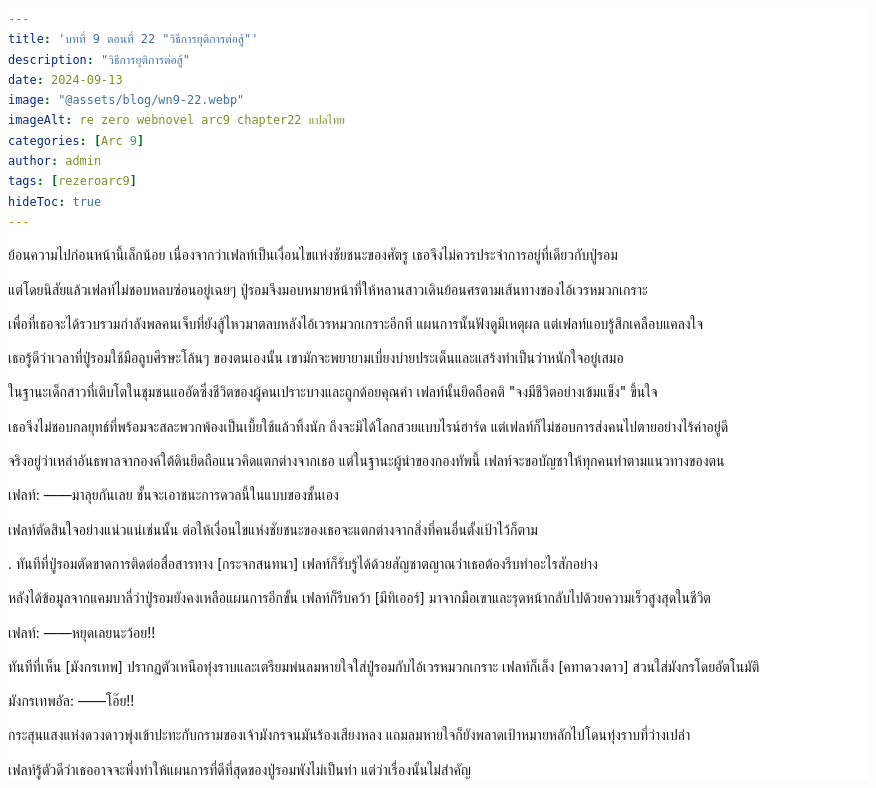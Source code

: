 ```yaml
---
title: 'บทที่ 9 ตอนที่ 22 "วิธีการยุติการต่อสู้"'
description: "วิธีการยุติการต่อสู้"
date: 2024-09-13
image: "@assets/blog/wn9-22.webp"
imageAlt: re zero webnovel arc9 chapter22 แปลไทย
categories: [Arc 9]
author: admin
tags: [rezeroarc9]
hideToc: true
---
```

ย้อนความไปก่อนหน้านี้เล็กน้อย เนื่องจากว่าเฟลท์เป็นเงื่อนไขแห่งชัยชนะของศัตรู เธอจึงไม่ควรประจำการอยู่ที่เดียวกับปู่รอม

แต่โดยนิสัยแล้วเฟลท์ไม่ชอบหลบซ่อนอยู่เฉยๆ ปู่รอมจึงมอบหมายหน้าที่ให้หลานสาวเดินย้อนศรตามเส้นทางของไอ้เวรหมวกเกราะ

เพื่อที่เธอจะได้รวบรวมกำลังพลคนเจ็บที่ยังสู้ไหวมาตลบหลังไอ้เวรหมวกเกราะอีกที แผนการนั้นฟังดูมีเหตุผล แต่เฟลท์แอบรู้สึกเคลือบแคลงใจ

เธอรู้ดีว่าเวลาที่ปู่รอมใช้มือลูบศีรษะโล้นๆ ของตนเองนั้น เขามักจะพยายามเบี่ยงบ่ายประเด็นและแสร้งทำเป็นว่าหนักใจอยู่เสมอ

ในฐานะเด็กสาวที่เติบโตในชุมชนแออัดซึ่งชีวิตของผู้คนเปราะบางและถูกด้อยคุณค่า เฟลท์นั้นยึดถือคติ "จงมีชีวิตอย่างเข้มแข็ง" ขึ้นใจ

เธอจึงไม่ชอบกลยุทธ์ที่พร้อมจะสละพวกพ้องเป็นเบี้ยใช้แล้วทิ้งนัก ถึงจะมิได้โลกสวยแบบไรน์ฮาร์ด แต่เฟลท์ก็ไม่ชอบการส่งคนไปตายอย่างไร้ค่าอยู่ดี

จริงอยู่ว่าเหล่าอันธพาลจากองค์ใต้ดินยึดถือแนวคิดแตกต่างจากเธอ แต่ในฐานะผู้นำของกองทัพนี้ เฟลท์จะขอบัญชาให้ทุกคนทำตามแนวทางของตน

เฟลท์: ――มาลุยกันเลย ชั้นจะเอาชนะการดวลนี้ในแบบของชั้นเอง

เฟลท์ตัดสินใจอย่างแน่วแน่เช่นนั้น ต่อให้เงื่อนไขแห่งชัยชนะของเธอจะแตกต่างจากสิ่งที่คนอื่นตั้งเป้าไว้ก็ตาม

.
ทันทีที่ปู่รอมตัดขาดการติดต่อสื่อสารทาง [กระจกสนทนา] เฟลท์ก็รับรู้ได้ด้วยสัญชาตญาณว่าเธอต้องรีบทำอะไรสักอย่าง

หลังได้ข้อมูลจากแคมบาลี่ว่าปู่รอมยังคงเหลือแผนการอีกขั้น เฟลท์ก็รีบคว้า [มีทิเออร์] มาจากมือเขาและรุดหน้ากลับไปด้วยความเร็วสูงสุดในชีวิต

เฟลท์: ――หยุดเลยนะว้อย!!

ทันทีที่เห็น [มังกรเทพ] ปรากฏตัวเหนือทุ่งราบและเตรียมพ่นลมหายใจใส่ปู่รอมกับไอ้เวรหมวกเกราะ เฟลท์ก็เล็ง [คทาดวงดาว] สวนใส่มังกรโดยอัตโนมัติ

มังกรเทพอัล: ――โอ๊ย!!

กระสุนแสงแห่งดวงดาวพุ่งเข้าปะทะกับกรามของเจ้ามังกรจนมันร้องเสียงหลง แถมลมหายใจก็ยังพลาดเป้าหมายหลักไปโดนทุ่งราบที่ว่างเปล่า

เฟลท์รู้ตัวดีว่าเธออาจจะพึ่งทำให้แผนการที่ดีที่สุดของปู่รอมพังไม่เป็นท่า แต่ว่าเรื่องนั้นไม่สำคัญ
